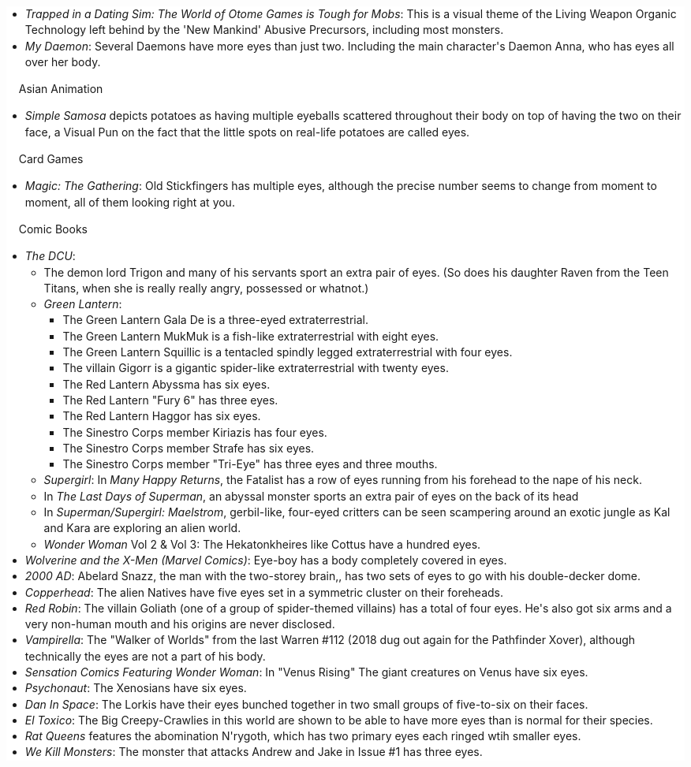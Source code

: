 -   _Trapped in a Dating Sim: The World of Otome Games is Tough for Mobs_: This is a visual theme of the Living Weapon Organic Technology left behind by the 'New Mankind' Abusive Precursors, including most monsters.
-   _My Daemon_: Several Daemons have more eyes than just two. Including the main character's Daemon Anna, who has eyes all over her body.

    Asian Animation 

-   _Simple Samosa_ depicts potatoes as having multiple eyeballs scattered throughout their body on top of having the two on their face, a Visual Pun on the fact that the little spots on real-life potatoes are called eyes.

    Card Games 

-   _Magic: The Gathering_: Old Stickfingers has multiple eyes, although the precise number seems to change from moment to moment, all of them looking right at you.

    Comic Books 

-   _The DCU_:
    -   The demon lord Trigon and many of his servants sport an extra pair of eyes. (So does his daughter Raven from the Teen Titans, when she is really really angry, possessed or whatnot.)
    -   _Green Lantern_:
        -   The Green Lantern Gala De is a three-eyed extraterrestrial.
        -   The Green Lantern MukMuk is a fish-like extraterrestrial with eight eyes.
        -   The Green Lantern Squillic is a tentacled spindly legged extraterrestrial with four eyes.
        -   The villain Gigorr is a gigantic spider-like extraterrestrial with twenty eyes.
        -   The Red Lantern Abyssma has six eyes.
        -   The Red Lantern "Fury 6" has three eyes.
        -   The Red Lantern Haggor has six eyes.
        -   The Sinestro Corps member Kiriazis has four eyes.
        -   The Sinestro Corps member Strafe has six eyes.
        -   The Sinestro Corps member "Tri-Eye" has three eyes and three mouths.
    -   _Supergirl_: In _Many Happy Returns_, the Fatalist has a row of eyes running from his forehead to the nape of his neck.
    -   In _The Last Days of Superman_, an abyssal monster sports an extra pair of eyes on the back of its head
    -   In _Superman/Supergirl: Maelstrom_, gerbil-like, four-eyed critters can be seen scampering around an exotic jungle as Kal and Kara are exploring an alien world.
    -   _Wonder Woman_ Vol 2 & Vol 3: The Hekatonkheires like Cottus have a hundred eyes.
-   _Wolverine and the X-Men (Marvel Comics)_: Eye-boy has a body completely covered in eyes.
-   _2000 AD_: Abelard Snazz, the man with the two-storey brain,, has two sets of eyes to go with his double-decker dome.
-   _Copperhead_: The alien Natives have five eyes set in a symmetric cluster on their foreheads.
-   _Red Robin_: The villain Goliath (one of a group of spider-themed villains) has a total of four eyes. He's also got six arms and a very non-human mouth and his origins are never disclosed.
-   _Vampirella_: The "Walker of Worlds" from the last Warren #112 (2018 dug out again for the Pathfinder Xover), although technically the eyes are not a part of his body.
-   _Sensation Comics Featuring Wonder Woman_: In "Venus Rising" The giant creatures on Venus have six eyes.
-   _Psychonaut_: The Xenosians have six eyes.
-   _Dan In Space_: The Lorkis have their eyes bunched together in two small groups of five-to-six on their faces.
-   _El Toxico_: The Big Creepy-Crawlies in this world are shown to be able to have more eyes than is normal for their species.
-   _Rat Queens_ features the abomination N'rygoth, which has two primary eyes each ringed wtih smaller eyes.
-   _We Kill Monsters_: The monster that attacks Andrew and Jake in Issue #1 has three eyes.
